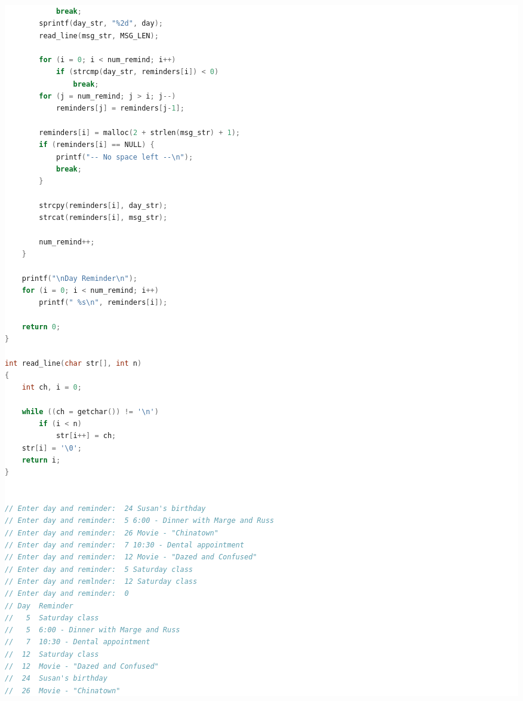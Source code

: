 ```cpp
            break;
        sprintf(day_str, "%2d", day);
        read_line(msg_str, MSG_LEN);

        for (i = 0; i < num_remind; i++)
            if (strcmp(day_str, reminders[i]) < 0)
                break;
        for (j = num_remind; j > i; j--)
            reminders[j] = reminders[j-1];

        reminders[i] = malloc(2 + strlen(msg_str) + 1);
        if (reminders[i] == NULL) {
            printf("-- No space left --\n");
            break;
        }

        strcpy(reminders[i], day_str);
        strcat(reminders[i], msg_str);

        num_remind++;
    }

    printf("\nDay Reminder\n");
    for (i = 0; i < num_remind; i++)
        printf(" %s\n", reminders[i]);

    return 0;
}

int read_line(char str[], int n)
{
    int ch, i = 0;

    while ((ch = getchar()) != '\n')
        if (i < n)
            str[i++] = ch;
    str[i] = '\0';
    return i;
}


// Enter day and reminder:  24 Susan's birthday
// Enter day and reminder:  5 6:00 - Dinner with Marge and Russ
// Enter day and reminder:  26 Movie - "Chinatown"
// Enter day and reminder:  7 10:30 - Dental appointment
// Enter day and reminder:  12 Movie - "Dazed and Confused"
// Enter day and reminder:  5 Saturday class
// Enter day and remlnder:  12 Saturday class
// Enter day and reminder:  0
// Day  Reminder
//   5  Saturday class
//   5  6:00 - Dinner with Marge and Russ
//   7  10:30 - Dental appointment
//  12  Saturday class
//  12  Movie - "Dazed and Confused"
//  24  Susan's birthday
//  26  Movie - "Chinatown"
```
